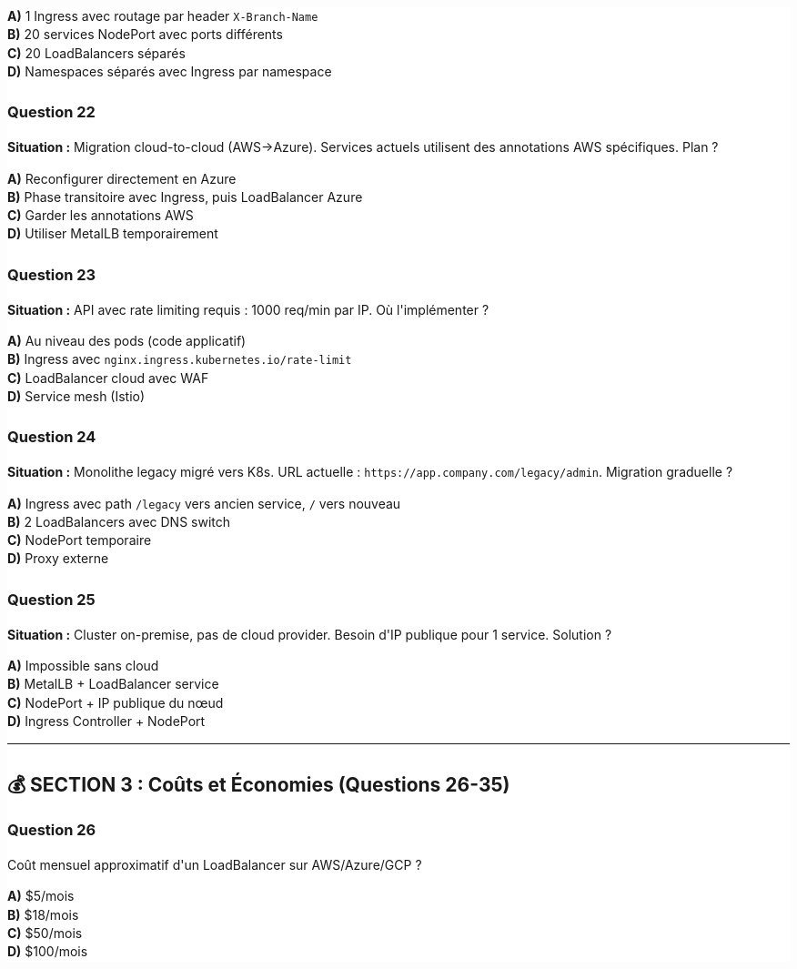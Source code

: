 **A)** 1 Ingress avec routage par header `X-Branch-Name`  
**B)** 20 services NodePort avec ports différents  
**C)** 20 LoadBalancers séparés  
**D)** Namespaces séparés avec Ingress par namespace  

### **Question 22**
**Situation :** Migration cloud-to-cloud (AWS→Azure). Services actuels utilisent des annotations AWS spécifiques. Plan ?

**A)** Reconfigurer directement en Azure  
**B)** Phase transitoire avec Ingress, puis LoadBalancer Azure  
**C)** Garder les annotations AWS  
**D)** Utiliser MetalLB temporairement  

### **Question 23**
**Situation :** API avec rate limiting requis : 1000 req/min par IP. Où l'implémenter ?

**A)** Au niveau des pods (code applicatif)  
**B)** Ingress avec `nginx.ingress.kubernetes.io/rate-limit`  
**C)** LoadBalancer cloud avec WAF  
**D)** Service mesh (Istio)  

### **Question 24**
**Situation :** Monolithe legacy migré vers K8s. URL actuelle : `https://app.company.com/legacy/admin`. Migration graduelle ?

**A)** Ingress avec path `/legacy` vers ancien service, `/` vers nouveau  
**B)** 2 LoadBalancers avec DNS switch  
**C)** NodePort temporaire  
**D)** Proxy externe  

### **Question 25**
**Situation :** Cluster on-premise, pas de cloud provider. Besoin d'IP publique pour 1 service. Solution ?

**A)** Impossible sans cloud  
**B)** MetalLB + LoadBalancer service  
**C)** NodePort + IP publique du nœud  
**D)** Ingress Controller + NodePort  

---

## 💰 SECTION 3 : Coûts et Économies (Questions 26-35)

### **Question 26**
Coût mensuel approximatif d'un LoadBalancer sur AWS/Azure/GCP ?

**A)** $5/mois  
**B)** $18/mois  
**C)** $50/mois  
**D)** $100/mois  
